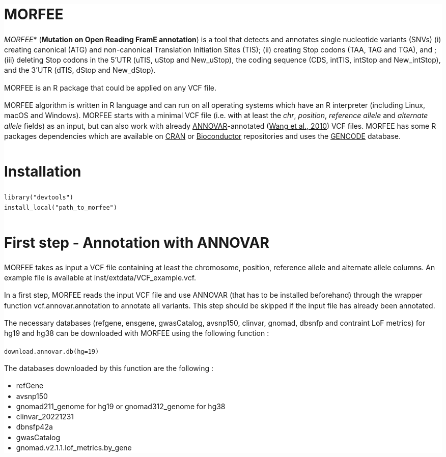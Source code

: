 # MORFEE

*MORFEE** (**Mutation on Open Reading FramE annotation**) is a tool that detects and annotates single nucleotide variants (SNVs) (i) creating canonical (ATG) and non-canonical Translation Initiation Sites (TIS); (ii) creating Stop codons (TAA, TAG and TGA), and ; (iii) deleting Stop codons in the 5’UTR (uTIS, uStop and New_uStop), the coding sequence (CDS, intTIS, intStop and New_intStop), and the 3’UTR (dTIS, dStop and New_dStop).

MORFEE is an R package that could be applied on any VCF file.

MORFEE algorithm is written in R language and can run on all operating
systems which have an R interpreter (including Linux, macOS and Windows).
MORFEE starts with a minimal VCF file (i.e. with at least the *chr*, *position*,
*reference allele* and *alternate allele* fields) as an input, but can also
work with already [ANNOVAR](http://annovar.openbioinformatics.org/)-annotated
([Wang et al., 2010](https://doi.org/10.1093/nar/gkq603)) VCF files.
MORFEE has some R packages dependencies which are available on
[CRAN](https://cran.r-project.org/) or
[Bioconductor](https://www.bioconductor.org/) repositories and uses the
[GENCODE](https://www.gencodegenes.org/) database.



# Installation 

```
library("devtools")
install_local("path_to_morfee")
```

# First step - Annotation with ANNOVAR

MORFEE takes as input a VCF file containing at least the chromosome, position, reference allele and alternate allele columns. An example file is available at inst/extdata/VCF_example.vcf.

In a first step, MORFEE reads the input VCF file and use ANNOVAR (that has to be installed beforehand) through the wrapper 
function vcf.annovar.annotation to annotate all variants. This step should be skipped if the input file has already been annotated. 
    
The necessary databases (refgene, ensgene, gwasCatalog, avsnp150, clinvar, gnomad, dbsnfp and contraint LoF metrics) for hg19 and hg38 can be downloaded with MORFEE using the following function :

```
download.annovar.db(hg=19)
```

The databases downloaded by this function are the following :
* refGene
* avsnp150
* gnomad211_genome for hg19 or gnomad312_genome for hg38
* clinvar_20221231
* dbnsfp42a
* gwasCatalog
* gnomad.v2.1.1.lof_metrics.by_gene 
